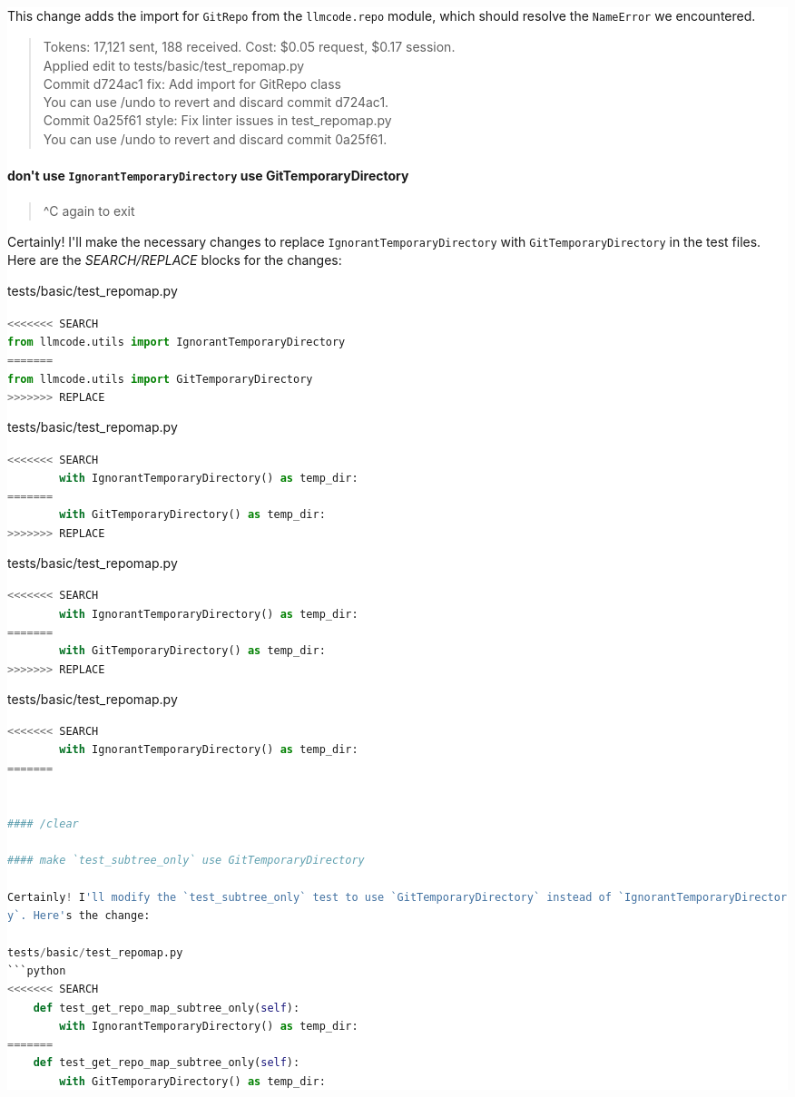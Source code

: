 This change adds the import for `GitRepo` from the `llmcode.repo` module, which should resolve the `NameError` we encountered.

> Tokens: 17,121 sent, 188 received. Cost: $0.05 request, $0.17 session.  
> Applied edit to tests/basic/test_repomap.py  
> Commit d724ac1 fix: Add import for GitRepo class  
> You can use /undo to revert and discard commit d724ac1.  
> Commit 0a25f61 style: Fix linter issues in test_repomap.py  
> You can use /undo to revert and discard commit 0a25f61.  

#### don't use `IgnorantTemporaryDirectory` use GitTemporaryDirectory  
>  
>  
> ^C again to exit  

Certainly! I'll make the necessary changes to replace `IgnorantTemporaryDirectory` with `GitTemporaryDirectory` in the test files. Here are the *SEARCH/REPLACE* blocks for the changes:

tests/basic/test_repomap.py
```python
<<<<<<< SEARCH
from llmcode.utils import IgnorantTemporaryDirectory
=======
from llmcode.utils import GitTemporaryDirectory
>>>>>>> REPLACE
```

tests/basic/test_repomap.py
```python
<<<<<<< SEARCH
        with IgnorantTemporaryDirectory() as temp_dir:
=======
        with GitTemporaryDirectory() as temp_dir:
>>>>>>> REPLACE
```

tests/basic/test_repomap.py
```python
<<<<<<< SEARCH
        with IgnorantTemporaryDirectory() as temp_dir:
=======
        with GitTemporaryDirectory() as temp_dir:
>>>>>>> REPLACE
```

tests/basic/test_repomap.py
```python
<<<<<<< SEARCH
        with IgnorantTemporaryDirectory() as temp_dir:
=======


#### /clear  

#### make `test_subtree_only` use GitTemporaryDirectory  

Certainly! I'll modify the `test_subtree_only` test to use `GitTemporaryDirectory` instead of `IgnorantTemporaryDirectory`. Here's the change:

tests/basic/test_repomap.py
```python
<<<<<<< SEARCH
    def test_get_repo_map_subtree_only(self):
        with IgnorantTemporaryDirectory() as temp_dir:
=======
    def test_get_repo_map_subtree_only(self):
        with GitTemporaryDirectory() as temp_dir:
```